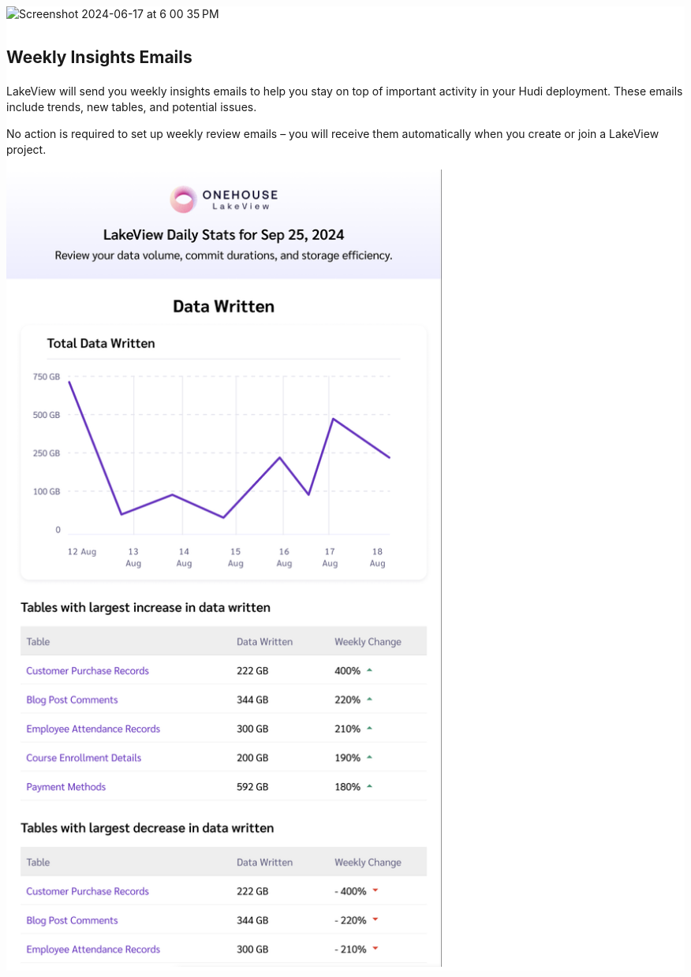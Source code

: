 <img width="852" alt="Screenshot 2024-06-17 at 6 00 35 PM" src="https://github.com/onehouseinc/hudi-metadata-extractor/assets/30377815/bdf00d9c-d9fc-4053-8783-b1280952ae2e">

## Weekly Insights Emails

LakeView will send you weekly insights emails to help you stay on top of important activity in your Hudi deployment. These emails include trends, new tables, and potential issues.

No action is required to set up weekly review emails – you will receive them automatically when you create or join a LakeView project.

<img width="552" alt="Screenshot 2024-06-17 at 6 00 42 PM" src="assets/lakeview-stats-1.png">